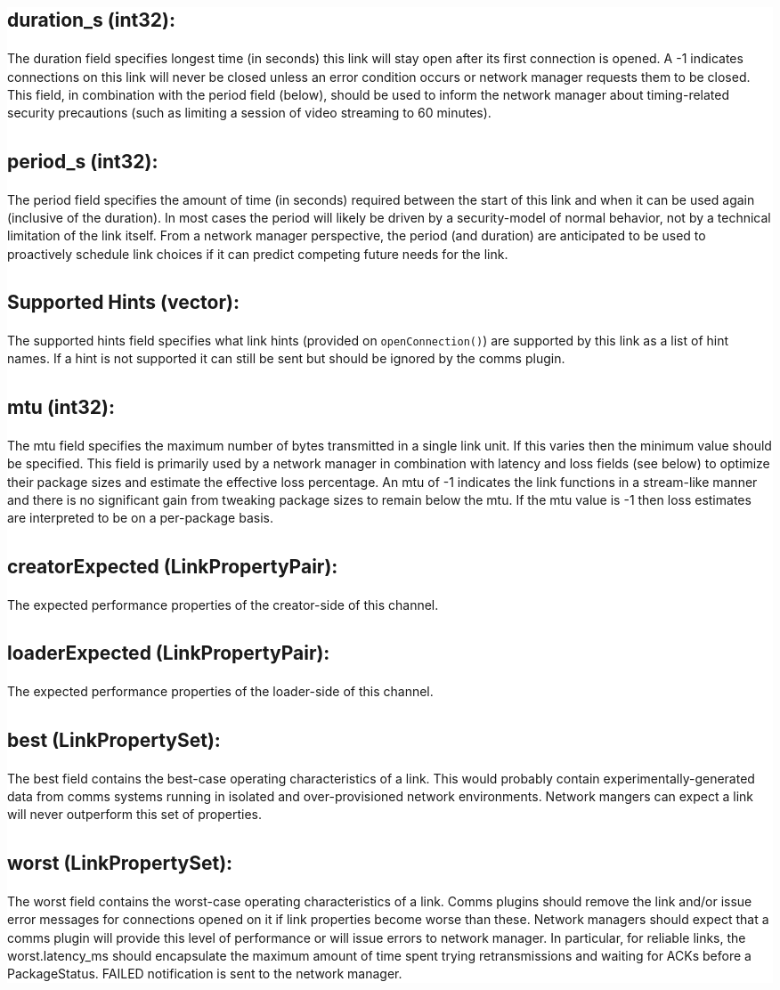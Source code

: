 ## duration_s (int32):
The duration field specifies longest time (in seconds) this link will stay open after its first connection is opened. A -1 indicates connections on this link will never be closed unless an error condition occurs or network manager requests them to be closed. This field, in combination with the period field (below), should be used to inform the network manager about timing-related security precautions (such as limiting a session of video streaming to 60 minutes).

## period_s (int32):
The period field specifies the amount of time (in seconds) required between the start of this link and when it can be used again (inclusive of the duration). In most cases the period will likely be driven by a security-model of normal behavior, not by a technical limitation of the link itself. From a network manager perspective, the period (and duration) are anticipated to be used to proactively schedule link choices if it can predict competing future needs for the link.

## Supported Hints (vector<string>):
The supported hints field specifies what link hints (provided on `openConnection()`) are supported by this link as a list of hint names. If a hint is not supported it can still be sent but should be ignored by the comms plugin.

## mtu (int32):
The mtu field specifies the maximum number of bytes transmitted in a single link unit. If this varies then the minimum value should be specified. This field is primarily used by a network manager in combination with latency and loss fields (see below) to optimize their package sizes and estimate the effective loss percentage. An mtu of -1 indicates the link functions in a stream-like manner and there is no significant gain from tweaking package sizes to remain below the mtu. If the mtu value is -1 then loss estimates are interpreted to be on a per-package basis. 

## creatorExpected (LinkPropertyPair):
The expected performance properties of the creator-side of this channel.

## loaderExpected (LinkPropertyPair):
The expected performance properties of the loader-side of this channel.

## best (LinkPropertySet):
The best field contains the best-case operating characteristics of a link. This would probably contain experimentally-generated data from comms systems running in isolated and over-provisioned network environments. Network mangers can expect a link will never outperform this set of properties.

## worst (LinkPropertySet):
The worst field contains the worst-case operating characteristics of a link. Comms plugins should remove the link and/or issue error messages for connections opened on it if link properties become worse than these. Network managers should expect that a comms plugin will provide this level of performance or will issue errors to network manager. In particular, for reliable links, the worst.latency_ms should encapsulate the maximum amount of time spent trying retransmissions and waiting for ACKs before a PackageStatus. FAILED notification is sent to the network manager.
